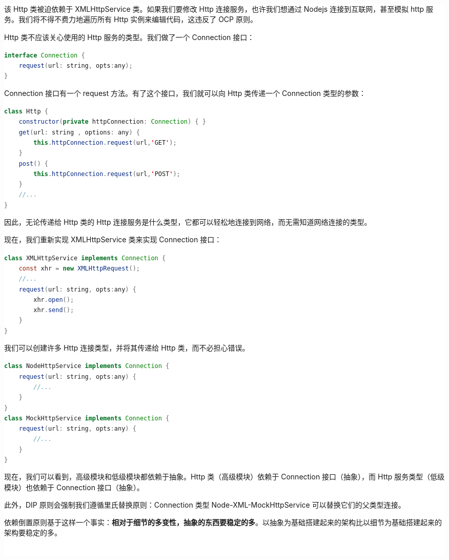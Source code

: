 该 Http 类被迫依赖于 XMLHttpService 类。如果我们要修改 Http 连接服务，也许我们想通过 Nodejs 连接到互联网，甚至模拟 http 服务。我们将不得不费力地遍历所有 Http 实例来编辑代码，这违反了 OCP 原则。

Http 类不应该关心使用的 Http 服务的类型。我们做了一个 Connection 接口：

```java
interface Connection {
    request(url: string, opts:any);
}
```

Connection 接口有一个 request 方法。有了这个接口，我们就可以向 Http 类传递一个 Connection 类型的参数：

```java
class Http {
    constructor(private httpConnection: Connection) { }
    get(url: string , options: any) {
        this.httpConnection.request(url,'GET');
    }
    post() {
        this.httpConnection.request(url,'POST');
    }
    //...
}
```

因此，无论传递给 Http 类的 Http 连接服务是什么类型，它都可以轻松地连接到网络，而无需知道网络连接的类型。

现在，我们重新实现 XMLHttpService 类来实现 Connection 接口：

```java
class XMLHttpService implements Connection {
    const xhr = new XMLHttpRequest();
    //...
    request(url: string, opts:any) {
        xhr.open();
        xhr.send();
    }
}
```

我们可以创建许多 Http 连接类型，并将其传递给 Http 类，而不必担心错误。

```java
class NodeHttpService implements Connection {
    request(url: string, opts:any) {
        //...
    }
}
class MockHttpService implements Connection {
    request(url: string, opts:any) {
        //...
    }    
}
```

现在，我们可以看到，高级模块和低级模块都依赖于抽象。Http 类（高级模块）依赖于 Connection 接口（抽象），而 Http 服务类型（低级模块）也依赖于 Connection 接口（抽象）。

此外，DIP 原则会强制我们遵循里氏替换原则：Connection 类型 Node-XML-MockHttpService 可以替换它们的父类型连接。

 依赖倒置原则基于这样一个事实：**相对于细节的多变性，抽象的东西要稳定的多**。以抽象为基础搭建起来的架构比以细节为基础搭建起来的架构要稳定的多。 

<br/>
